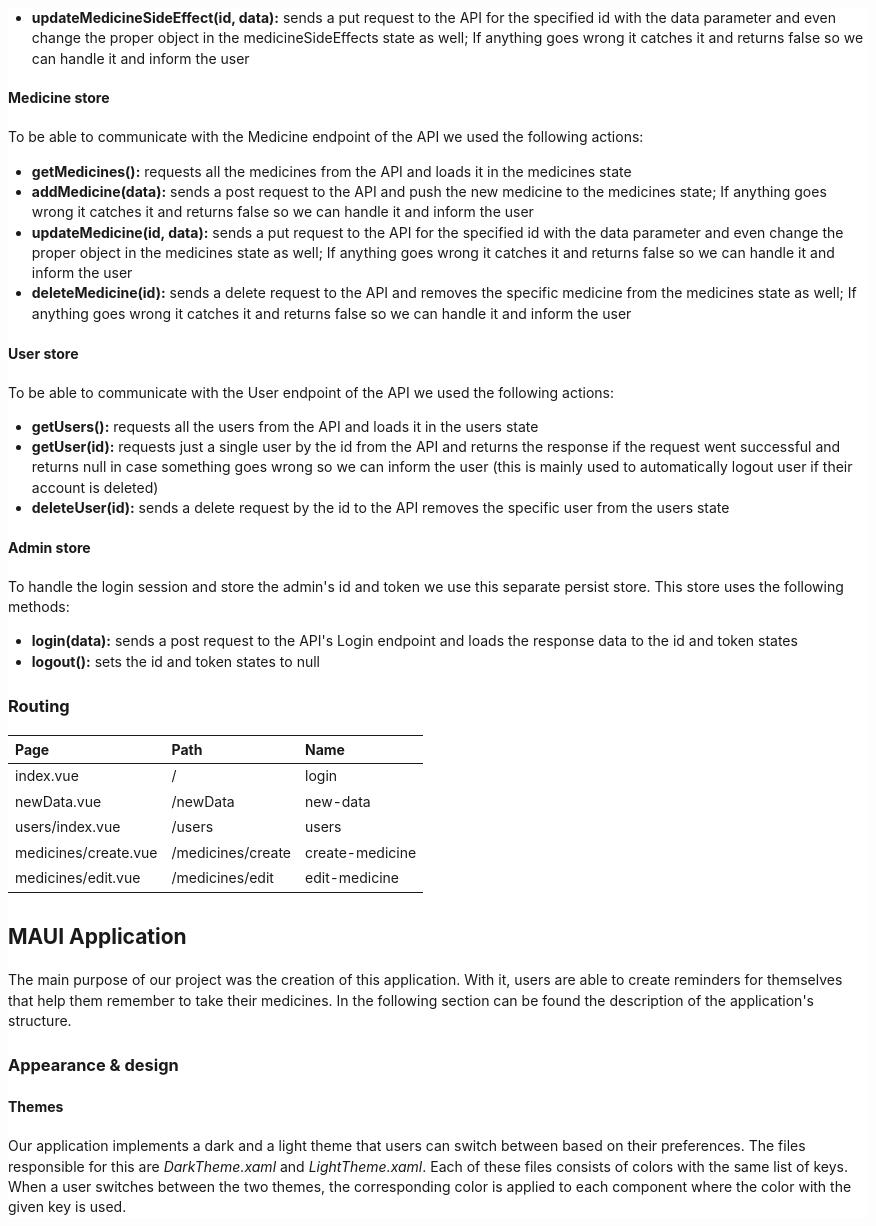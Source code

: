 - **updateMedicineSideEffect(id, data):** sends a put request to the API for the specified id with the data parameter and even change the proper object in the medicineSideEffects state as well; If anything goes wrong it catches it and returns false so we can handle it and inform the user
#### Medicine store
To be able to communicate with the Medicine endpoint of the API we used the following actions:
- **getMedicines():** requests all the medicines from the API and loads it in the medicines state
- **addMedicine(data):** sends a post request to the API and push the new medicine to the medicines state; If anything goes wrong it catches it and returns false so we can handle it and inform the user
- **updateMedicine(id, data):** sends a put request to the API for the specified id with the data parameter and even change the proper object in the medicines state as well; If anything goes wrong it catches it and returns false so we can handle it and inform the user
- **deleteMedicine(id):** sends a delete request to the API and removes the specific medicine from the medicines state as well; If anything goes wrong it catches it and returns false so we can handle it and inform the user
#### User store
To be able to communicate with the User endpoint of the API we used the following actions:
- **getUsers():** requests all the users from the API and loads it in the users state
- **getUser(id):** requests just a single user by the id from the API and returns the response if the request went successful and returns null in case something goes wrong so we can inform the user (this is mainly used to automatically logout user if their account is deleted)
- **deleteUser(id):** sends a delete request by the id to the API removes the specific user from the users state
#### Admin store
To handle the login session and store the admin's id and token we use this separate persist store. This store uses the following methods:
- **login(data):** sends a post request to the API's Login endpoint and loads the response data to the id and token states
- **logout():** sets the id and token states to null

### Routing
| Page | Path | Name |
| :------ | :------ | :------ |
| index.vue | / | login |
| newData.vue | /newData | new-data |
| users/index.vue | /users | users |
| medicines/create.vue | /medicines/create | create-medicine |
| medicines/edit.vue | /medicines/edit | edit-medicine |

## MAUI Application

The main purpose of our project was the creation of this application. With it, users are able to create reminders for themselves that help them remember to take their medicines. In the following section can be found the description of the application's structure. 

### Appearance & design
#### Themes
Our application implements a dark and a light theme that users can switch between based on their preferences. The files responsible for this are *DarkTheme.xaml* and *LightTheme.xaml*. Each of these files consists of colors with the same list of keys. When a user switches between the two themes, the corresponding color is applied to each component where the color with the given key is used.
